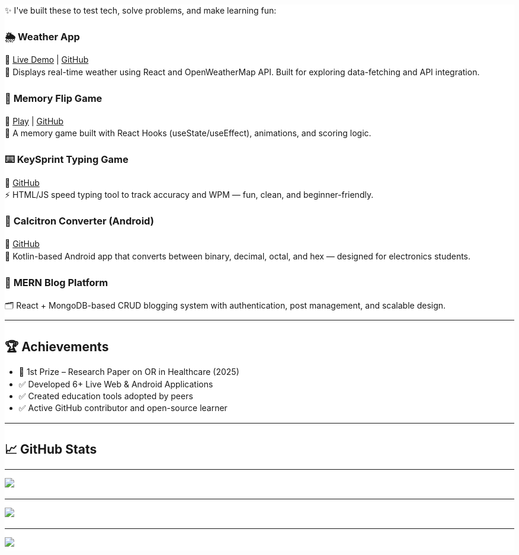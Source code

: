 ✨ I've built these to test tech, solve problems, and make learning fun:

### 🌦️ **Weather App**  
🔗 [Live Demo](https://anant-4-code.github.io/Weather_app/) | [GitHub](https://github.com/Anant-4-code/Weather_app)  
📡 Displays real-time weather using React and OpenWeatherMap API. Built for exploring data-fetching and API integration.

### 🧠 **Memory Flip Game**  
🔗 [Play](https://anant-4-code.github.io/Memory-flip/) | [GitHub](https://github.com/Anant-4-code/Memory-flip)  
🧩 A memory game built with React Hooks (useState/useEffect), animations, and scoring logic.

### ⌨️ **KeySprint Typing Game**  
🔗 [GitHub](https://github.com/Anant-4-code/KeySprint)  
⚡ HTML/JS speed typing tool to track accuracy and WPM — fun, clean, and beginner-friendly.

### 📲 **Calcitron Converter (Android)**  
🔗 [GitHub](https://github.com/Anant-4-code/Calcitron-Digital-ELE-Converter)  
🔢 Kotlin-based Android app that converts between binary, decimal, octal, and hex — designed for electronics students.

### 📝 **MERN Blog Platform**  
🗂️ React + MongoDB-based CRUD blogging system with authentication, post management, and scalable design.

---

## 🏆 Achievements

- 🥇 1st Prize – Research Paper on OR in Healthcare (2025)
- ✅ Developed 6+ Live Web & Android Applications
- ✅ Created education tools adopted by peers
- ✅ Active GitHub contributor and open-source learner

---

## 📈 GitHub Stats

<p align="center">
  <hr>
  <img src="https://github-readme-stats.vercel.app/api?username=Anant-4-code&show_icons=true&theme=radical&rank_icon=github&hide_border=true" />
  <hr>
  <img src="https://github-readme-streak-stats.herokuapp.com/?user=Anant-4-code&theme=radical&hide_border=true" />
  <hr>
  <img src="https://github-readme-stats.vercel.app/api/top-langs/?username=Anant-4-code&layout=compact&theme=radical&hide_border=true" height="100%"/>
</p>

